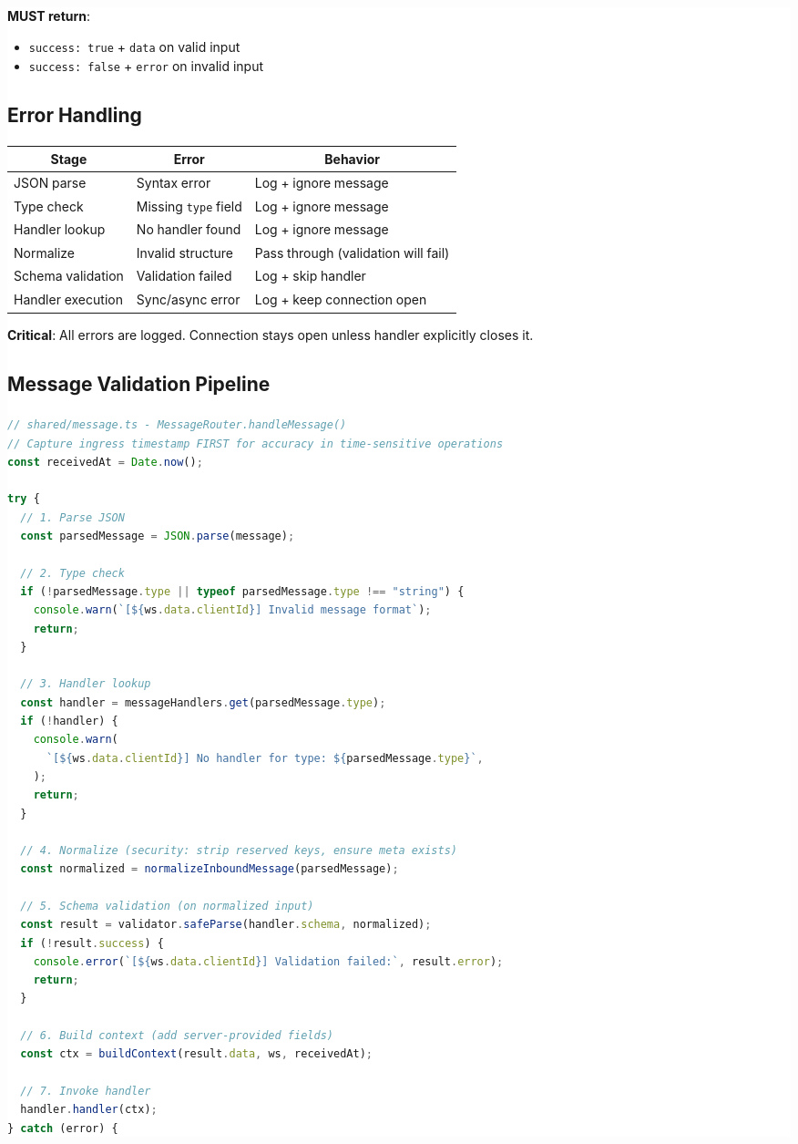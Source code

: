 **MUST return**:

- `success: true` + `data` on valid input
- `success: false` + `error` on invalid input

## Error Handling

| Stage             | Error                | Behavior                            |
| ----------------- | -------------------- | ----------------------------------- |
| JSON parse        | Syntax error         | Log + ignore message                |
| Type check        | Missing `type` field | Log + ignore message                |
| Handler lookup    | No handler found     | Log + ignore message                |
| Normalize         | Invalid structure    | Pass through (validation will fail) |
| Schema validation | Validation failed    | Log + skip handler                  |
| Handler execution | Sync/async error     | Log + keep connection open          |

**Critical**: All errors are logged. Connection stays open unless handler explicitly closes it.

## Message Validation Pipeline

```typescript
// shared/message.ts - MessageRouter.handleMessage()
// Capture ingress timestamp FIRST for accuracy in time-sensitive operations
const receivedAt = Date.now();

try {
  // 1. Parse JSON
  const parsedMessage = JSON.parse(message);

  // 2. Type check
  if (!parsedMessage.type || typeof parsedMessage.type !== "string") {
    console.warn(`[${ws.data.clientId}] Invalid message format`);
    return;
  }

  // 3. Handler lookup
  const handler = messageHandlers.get(parsedMessage.type);
  if (!handler) {
    console.warn(
      `[${ws.data.clientId}] No handler for type: ${parsedMessage.type}`,
    );
    return;
  }

  // 4. Normalize (security: strip reserved keys, ensure meta exists)
  const normalized = normalizeInboundMessage(parsedMessage);

  // 5. Schema validation (on normalized input)
  const result = validator.safeParse(handler.schema, normalized);
  if (!result.success) {
    console.error(`[${ws.data.clientId}] Validation failed:`, result.error);
    return;
  }

  // 6. Build context (add server-provided fields)
  const ctx = buildContext(result.data, ws, receivedAt);

  // 7. Invoke handler
  handler.handler(ctx);
} catch (error) {
```